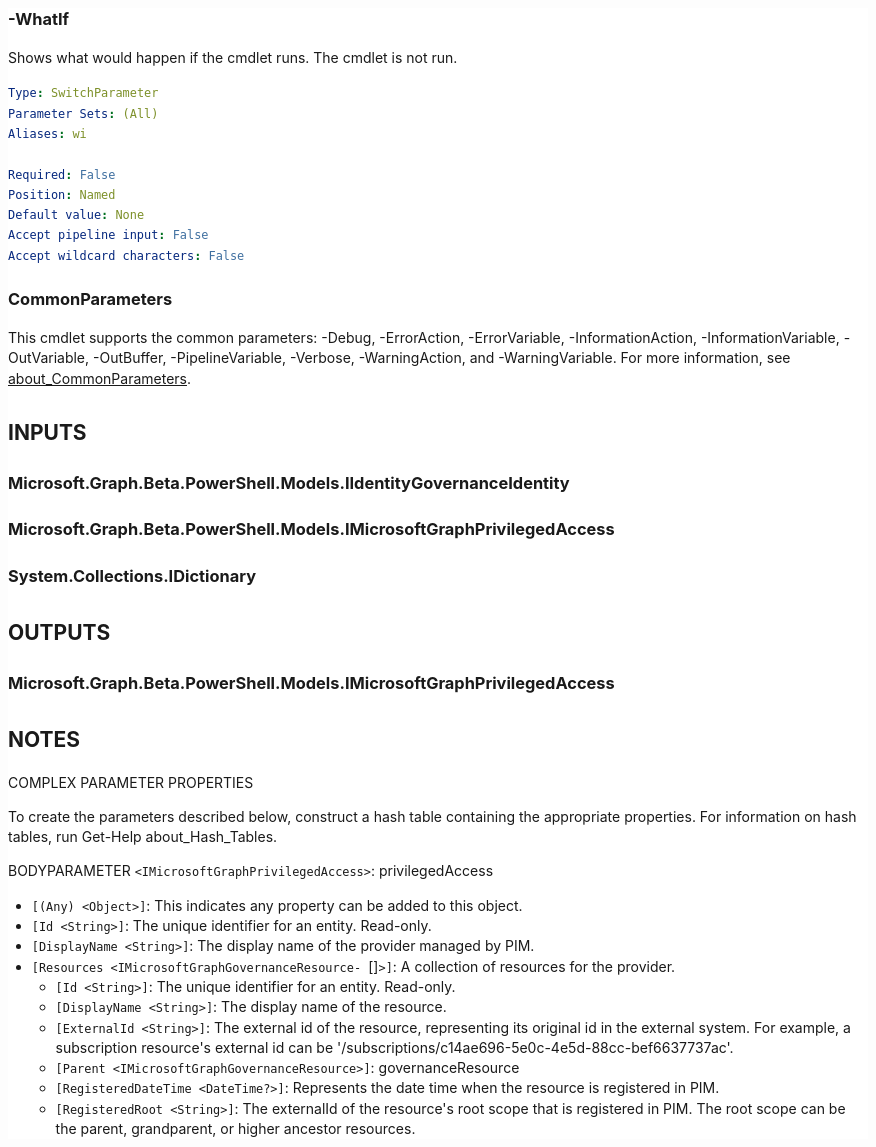 ### -WhatIf
Shows what would happen if the cmdlet runs.
The cmdlet is not run.

```yaml
Type: SwitchParameter
Parameter Sets: (All)
Aliases: wi

Required: False
Position: Named
Default value: None
Accept pipeline input: False
Accept wildcard characters: False
```

### CommonParameters
This cmdlet supports the common parameters: -Debug, -ErrorAction, -ErrorVariable, -InformationAction, -InformationVariable, -OutVariable, -OutBuffer, -PipelineVariable, -Verbose, -WarningAction, and -WarningVariable. For more information, see [about_CommonParameters](http://go.microsoft.com/fwlink/?LinkID=113216).

## INPUTS

### Microsoft.Graph.Beta.PowerShell.Models.IIdentityGovernanceIdentity
### Microsoft.Graph.Beta.PowerShell.Models.IMicrosoftGraphPrivilegedAccess
### System.Collections.IDictionary
## OUTPUTS

### Microsoft.Graph.Beta.PowerShell.Models.IMicrosoftGraphPrivilegedAccess
## NOTES
COMPLEX PARAMETER PROPERTIES

To create the parameters described below, construct a hash table containing the appropriate properties.
For information on hash tables, run Get-Help about_Hash_Tables.

BODYPARAMETER `<IMicrosoftGraphPrivilegedAccess>`: privilegedAccess
  - `[(Any) <Object>]`: This indicates any property can be added to this object.
  - `[Id <String>]`: The unique identifier for an entity.
Read-only.
  - `[DisplayName <String>]`: The display name of the provider managed by PIM.
  - `[Resources <IMicrosoftGraphGovernanceResource- `[]`>]`: A collection of resources for the provider.
    - `[Id <String>]`: The unique identifier for an entity.
Read-only.
    - `[DisplayName <String>]`: The display name of the resource.
    - `[ExternalId <String>]`: The external id of the resource, representing its original id in the external system.
For example, a subscription resource's external id can be '/subscriptions/c14ae696-5e0c-4e5d-88cc-bef6637737ac'.
    - `[Parent <IMicrosoftGraphGovernanceResource>]`: governanceResource
    - `[RegisteredDateTime <DateTime?>]`: Represents the date time when the resource is registered in PIM.
    - `[RegisteredRoot <String>]`: The externalId of the resource's root scope that is registered in PIM.
The root scope can be the parent, grandparent, or higher ancestor resources.